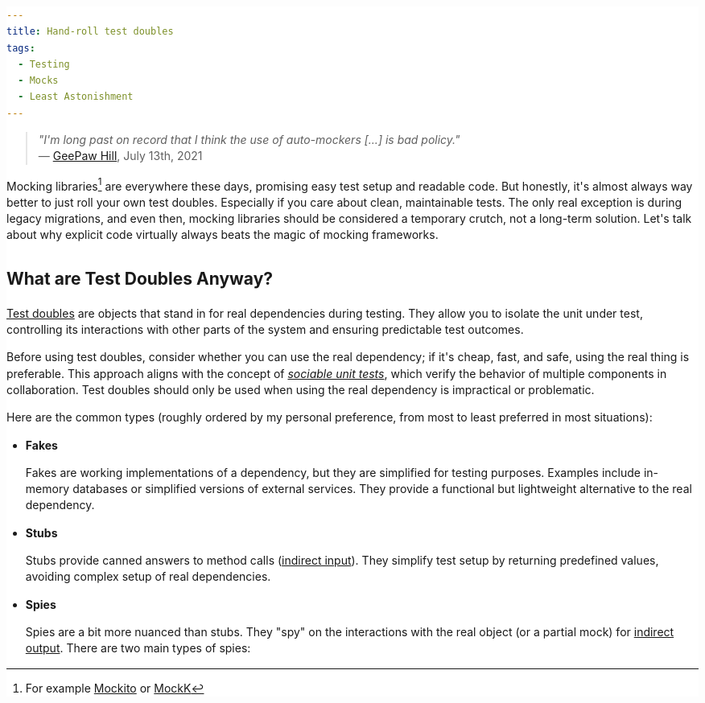 ```yaml
---
title: Hand-roll test doubles
tags:
  - Testing
  - Mocks
  - Least Astonishment
---
```


> _"I'm long past on record that I think the use of auto-mockers [...] is bad policy."_  
> — [GeePaw Hill](https://www.geepawhill.org/2021/07/13/on-not-using-mocking-frameworks/), July 13th, 2021

Mocking libraries[^1] are everywhere these days, promising easy test setup and readable code.
But honestly, it's almost always way better to just roll your own test doubles.
Especially if you care about clean, maintainable tests.
The only real exception is during legacy migrations, and even then, mocking libraries should be considered a temporary crutch, not a long-term solution.
Let's talk about why explicit code virtually always beats the magic of mocking frameworks.

## What are Test Doubles Anyway?

[Test doubles](https://martinfowler.com/bliki/TestDouble.html) are objects that stand in for real dependencies during testing.
They allow you to isolate the unit under test, controlling its interactions with other parts of the system and ensuring predictable test outcomes.

Before using test doubles, consider whether you can use the real dependency; if it's cheap, fast, and safe, using the real thing is preferable.
This approach aligns with the concept of [*sociable unit tests*](https://martinfowler.com/bliki/UnitTest.html#SolitaryOrSociable),
which verify the behavior of multiple components in collaboration.
Test doubles should only be used when using the real dependency is impractical or problematic.

Here are the common types (roughly ordered by my personal preference, from most to least preferred in most situations):

*   **Fakes**

    Fakes are working implementations of a dependency, but they are simplified for testing purposes.
    Examples include in-memory databases or simplified versions of external services.
    They provide a functional but lightweight alternative to the real dependency.

*   **Stubs**

    Stubs provide canned answers to method calls ([indirect input](http://xunitpatterns.com/indirect%20input.html)).
    They simplify test setup by returning predefined values, avoiding complex setup of real dependencies.

*   **Spies**

    Spies are a bit more nuanced than stubs.
    They "spy" on the interactions with the real object (or a partial mock) for [indirect output](http://xunitpatterns.com/indirect%20output.html).
    There are two main types of spies:


[^1]: For example [Mockito](https://site.mockito.org/) or [MockK](https://mockk.io/)